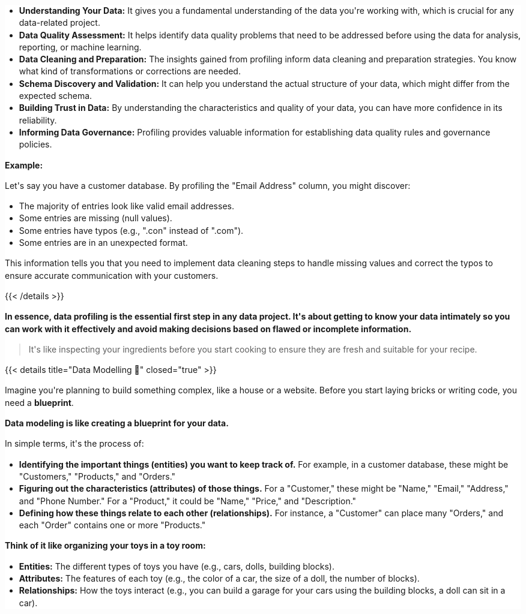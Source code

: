 * **Understanding Your Data:** It gives you a fundamental understanding of the data you're working with, which is crucial for any data-related project.
* **Data Quality Assessment:** It helps identify data quality problems that need to be addressed before using the data for analysis, reporting, or machine learning.
* **Data Cleaning and Preparation:** The insights gained from profiling inform data cleaning and preparation strategies. You know what kind of transformations or corrections are needed.
* **Schema Discovery and Validation:** It can help you understand the actual structure of your data, which might differ from the expected schema.
* **Building Trust in Data:** By understanding the characteristics and quality of your data, you can have more confidence in its reliability.
* **Informing Data Governance:** Profiling provides valuable information for establishing data quality rules and governance policies.

**Example:**

Let's say you have a customer database. By profiling the "Email Address" column, you might discover:

* The majority of entries look like valid email addresses.
* Some entries are missing (null values).
* Some entries have typos (e.g., ".con" instead of ".com").
* Some entries are in an unexpected format.

This information tells you that you need to implement data cleaning steps to handle missing values and correct the typos to ensure accurate communication with your customers.

{{< /details >}}

**In essence, data profiling is the essential first step in any data project. It's about getting to know your data intimately so you can work with it effectively and avoid making decisions based on flawed or incomplete information.** 

> It's like inspecting your ingredients before you start cooking to ensure they are fresh and suitable for your recipe.


{{< details title="Data Modelling 📌" closed="true" >}}

Imagine you're planning to build something complex, like a house or a website. Before you start laying bricks or writing code, you need a **blueprint**.

**Data modeling is like creating a blueprint for your data.**

In simple terms, it's the process of:

* **Identifying the important things (entities) you want to keep track of.** For example, in a customer database, these might be "Customers," "Products," and "Orders."
* **Figuring out the characteristics (attributes) of those things.** For a "Customer," these might be "Name," "Email," "Address," and "Phone Number." For a "Product," it could be "Name," "Price," and "Description."
* **Defining how these things relate to each other (relationships).** For instance, a "Customer" can place many "Orders," and each "Order" contains one or more "Products."

**Think of it like organizing your toys in a toy room:**

* **Entities:** The different types of toys you have (e.g., cars, dolls, building blocks).
* **Attributes:** The features of each toy (e.g., the color of a car, the size of a doll, the number of blocks).
* **Relationships:** How the toys interact (e.g., you can build a garage for your cars using the building blocks, a doll can sit in a car).

